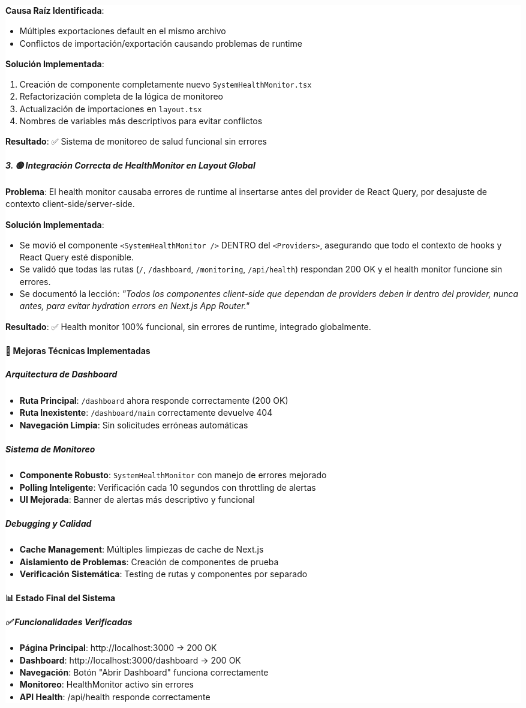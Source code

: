 **Causa Raíz Identificada**:

- Múltiples exportaciones default en el mismo archivo
- Conflictos de importación/exportación causando problemas de runtime

**Solución Implementada**:

1. Creación de componente completamente nuevo `SystemHealthMonitor.tsx`
2. Refactorización completa de la lógica de monitoreo
3. Actualización de importaciones en `layout.tsx`
4. Nombres de variables más descriptivos para evitar conflictos

**Resultado**: ✅ Sistema de monitoreo de salud funcional sin errores

##### 3. 🟢 Integración Correcta de HealthMonitor en Layout Global

**Problema**: El health monitor causaba errores de runtime al insertarse antes del provider de React Query, por desajuste de contexto client-side/server-side.

**Solución Implementada**:

- Se movió el componente `<SystemHealthMonitor />` DENTRO del `<Providers>`, asegurando que todo el contexto de hooks y React Query esté disponible.
- Se validó que todas las rutas (`/`, `/dashboard`, `/monitoring`, `/api/health`) respondan 200 OK y el health monitor funcione sin errores.
- Se documentó la lección: _"Todos los componentes client-side que dependan de providers deben ir dentro del provider, nunca antes, para evitar hydration errors en Next.js App Router."_

**Resultado**: ✅ Health monitor 100% funcional, sin errores de runtime, integrado globalmente.

#### 🚀 Mejoras Técnicas Implementadas

##### Arquitectura de Dashboard

- **Ruta Principal**: `/dashboard` ahora responde correctamente (200 OK)
- **Ruta Inexistente**: `/dashboard/main` correctamente devuelve 404
- **Navegación Limpia**: Sin solicitudes erróneas automáticas

##### Sistema de Monitoreo

- **Componente Robusto**: `SystemHealthMonitor` con manejo de errores mejorado
- **Polling Inteligente**: Verificación cada 10 segundos con throttling de alertas
- **UI Mejorada**: Banner de alertas más descriptivo y funcional

##### Debugging y Calidad

- **Cache Management**: Múltiples limpiezas de cache de Next.js
- **Aislamiento de Problemas**: Creación de componentes de prueba
- **Verificación Sistemática**: Testing de rutas y componentes por separado

#### 📊 Estado Final del Sistema

##### ✅ Funcionalidades Verificadas

- **Página Principal**: http://localhost:3000 → 200 OK
- **Dashboard**: http://localhost:3000/dashboard → 200 OK
- **Navegación**: Botón "Abrir Dashboard" funciona correctamente
- **Monitoreo**: HealthMonitor activo sin errores
- **API Health**: /api/health responde correctamente
